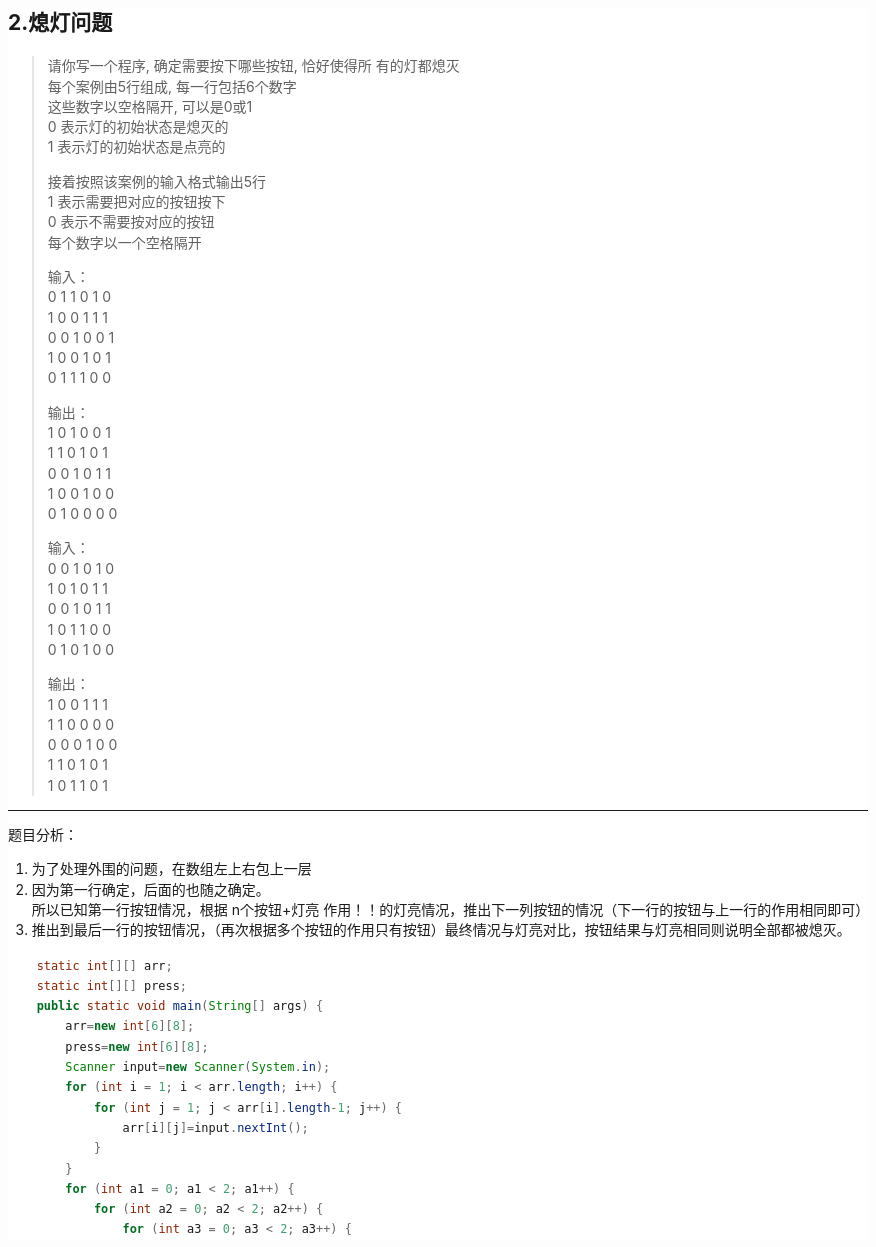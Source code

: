 
## 2.熄灯问题
>请你写一个程序, 确定需要按下哪些按钮, 恰好使得所 有的灯都熄灭  
>每个案例由5行组成, 每一行包括6个数字  
>这些数字以空格隔开, 可以是0或1  
>0 表示灯的初始状态是熄灭的  
>1 表示灯的初始状态是点亮的  
>  
>接着按照该案例的输入格式输出5行  
>1 表示需要把对应的按钮按下   
>0 表示不需要按对应的按钮   
>每个数字以一个空格隔开  
>  
>输入：  
>0 1 1 0 1 0  
>1 0 0 1 1 1  
>0 0 1 0 0 1  
>1 0 0 1 0 1  
>0 1 1 1 0 0  
>  
>输出：  
>1 0 1 0 0 1  
>1 1 0 1 0 1  
>0 0 1 0 1 1  
>1 0 0 1 0 0  
>0 1 0 0 0 0   
>  
>输入：  
>0 0 1 0 1 0  
>1 0 1 0 1 1  
>0 0 1 0 1 1  
>1 0 1 1 0 0  
>0 1 0 1 0 0  
>  
>输出：  
>1 0 0 1 1 1  
>1 1 0 0 0 0  
>0 0 0 1 0 0  
>1 1 0 1 0 1  
>1 0 1 1 0 1  

---

题目分析：  
1. 为了处理外围的问题，在数组左上右包上一层  
2. 因为第一行确定，后面的也随之确定。   
所以已知第一行按钮情况，根据    n个按钮+灯亮    作用！！的灯亮情况，推出下一列按钮的情况（下一行的按钮与上一行的作用相同即可）  
3. 推出到最后一行的按钮情况，（再次根据多个按钮的作用只有按钮）最终情况与灯亮对比，按钮结果与灯亮相同则说明全部都被熄灭。  

```java
	static int[][] arr;
	static int[][] press;
	public static void main(String[] args) {
		arr=new int[6][8];
		press=new int[6][8];
		Scanner input=new Scanner(System.in);
		for (int i = 1; i < arr.length; i++) {
			for (int j = 1; j < arr[i].length-1; j++) {
				arr[i][j]=input.nextInt();
			}
		}
		for (int a1 = 0; a1 < 2; a1++) {
			for (int a2 = 0; a2 < 2; a2++) {
				for (int a3 = 0; a3 < 2; a3++) {
```